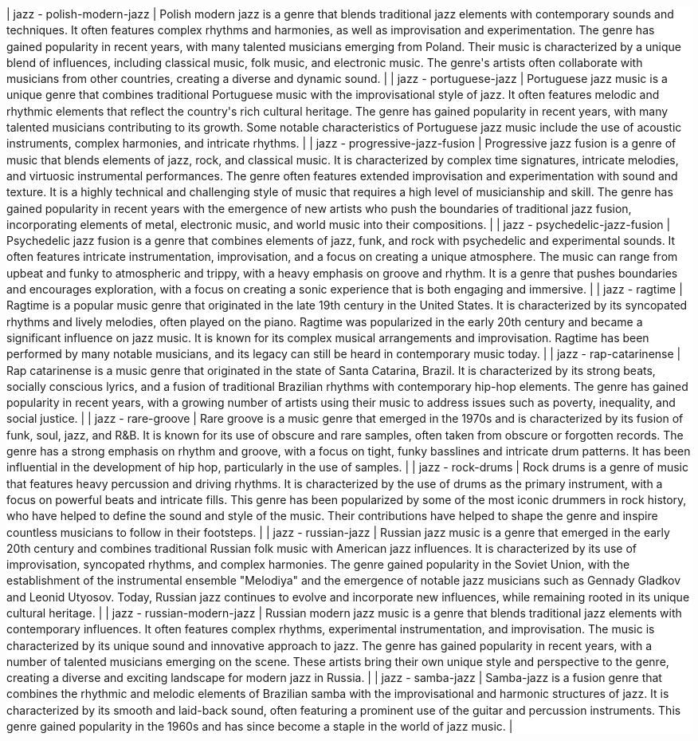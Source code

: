 | jazz - polish-modern-jazz | Polish modern jazz is a genre that blends traditional jazz elements with contemporary sounds and techniques. It often features complex rhythms and harmonies, as well as improvisation and experimentation. The genre has gained popularity in recent years, with many talented musicians emerging from Poland. Their music is characterized by a unique blend of influences, including classical music, folk music, and electronic music. The genre's artists often collaborate with musicians from other countries, creating a diverse and dynamic sound. |
| jazz - portuguese-jazz | Portuguese jazz music is a unique genre that combines traditional Portuguese music with the improvisational style of jazz. It often features melodic and rhythmic elements that reflect the country's rich cultural heritage. The genre has gained popularity in recent years, with many talented musicians contributing to its growth. Some notable characteristics of Portuguese jazz music include the use of acoustic instruments, complex harmonies, and intricate rhythms. |
| jazz - progressive-jazz-fusion | Progressive jazz fusion is a genre of music that blends elements of jazz, rock, and classical music. It is characterized by complex time signatures, intricate melodies, and virtuosic instrumental performances. The genre often features extended improvisation and experimentation with sound and texture. It is a highly technical and challenging style of music that requires a high level of musicianship and skill. The genre has gained popularity in recent years with the emergence of new artists who push the boundaries of traditional jazz fusion, incorporating elements of metal, electronic music, and world music into their compositions. |
| jazz - psychedelic-jazz-fusion | Psychedelic jazz fusion is a genre that combines elements of jazz, funk, and rock with psychedelic and experimental sounds. It often features intricate instrumentation, improvisation, and a focus on creating a unique atmosphere. The music can range from upbeat and funky to atmospheric and trippy, with a heavy emphasis on groove and rhythm. It is a genre that pushes boundaries and encourages exploration, with a focus on creating a sonic experience that is both engaging and immersive. |
| jazz - ragtime | Ragtime is a popular music genre that originated in the late 19th century in the United States. It is characterized by its syncopated rhythms and lively melodies, often played on the piano. Ragtime was popularized in the early 20th century and became a significant influence on jazz music. It is known for its complex musical arrangements and improvisation. Ragtime has been performed by many notable musicians, and its legacy can still be heard in contemporary music today. |
| jazz - rap-catarinense | Rap catarinense is a music genre that originated in the state of Santa Catarina, Brazil. It is characterized by its strong beats, socially conscious lyrics, and a fusion of traditional Brazilian rhythms with contemporary hip-hop elements. The genre has gained popularity in recent years, with a growing number of artists using their music to address issues such as poverty, inequality, and social justice. |
| jazz - rare-groove | Rare groove is a music genre that emerged in the 1970s and is characterized by its fusion of funk, soul, jazz, and R&B. It is known for its use of obscure and rare samples, often taken from obscure or forgotten records. The genre has a strong emphasis on rhythm and groove, with a focus on tight, funky basslines and intricate drum patterns. It has been influential in the development of hip hop, particularly in the use of samples. |
| jazz - rock-drums | Rock drums is a genre of music that features heavy percussion and driving rhythms. It is characterized by the use of drums as the primary instrument, with a focus on powerful beats and intricate fills. This genre has been popularized by some of the most iconic drummers in rock history, who have helped to define the sound and style of the music. Their contributions have helped to shape the genre and inspire countless musicians to follow in their footsteps. |
| jazz - russian-jazz | Russian jazz music is a genre that emerged in the early 20th century and combines traditional Russian folk music with American jazz influences. It is characterized by its use of improvisation, syncopated rhythms, and complex harmonies. The genre gained popularity in the Soviet Union, with the establishment of the instrumental ensemble "Melodiya" and the emergence of notable jazz musicians such as Gennady Gladkov and Leonid Utyosov. Today, Russian jazz continues to evolve and incorporate new influences, while remaining rooted in its unique cultural heritage. |
| jazz - russian-modern-jazz | Russian modern jazz music is a genre that blends traditional jazz elements with contemporary influences. It often features complex rhythms, experimental instrumentation, and improvisation. The music is characterized by its unique sound and innovative approach to jazz. The genre has gained popularity in recent years, with a number of talented musicians emerging on the scene. These artists bring their own unique style and perspective to the genre, creating a diverse and exciting landscape for modern jazz in Russia. |
| jazz - samba-jazz | Samba-jazz is a fusion genre that combines the rhythmic and melodic elements of Brazilian samba with the improvisational and harmonic structures of jazz. It is characterized by its smooth and laid-back sound, often featuring a prominent use of the guitar and percussion instruments. This genre gained popularity in the 1960s and has since become a staple in the world of jazz music. |